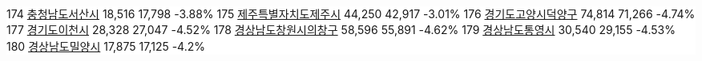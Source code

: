  <tr class="item">
    <td>174</td>
    <td><a href="/apt/충청남도서산시">충청남도서산시</a></td>
    <td>18,516</td>
    <td>17,798</td>
    <td>-3.88%</td>
  </tr>

  <tr class="item">
    <td>175</td>
    <td><a href="/apt/제주특별자치도제주시">제주특별자치도제주시</a></td>
    <td>44,250</td>
    <td>42,917</td>
    <td>-3.01%</td>
  </tr>

  <tr class="item">
    <td>176</td>
    <td><a href="/apt/경기도고양시덕양구">경기도고양시덕양구</a></td>
    <td>74,814</td>
    <td>71,266</td>
    <td>-4.74%</td>
  </tr>

  <tr class="item">
    <td>177</td>
    <td><a href="/apt/경기도이천시">경기도이천시</a></td>
    <td>28,328</td>
    <td>27,047</td>
    <td>-4.52%</td>
  </tr>

  <tr class="item">
    <td>178</td>
    <td><a href="/apt/경상남도창원시의창구">경상남도창원시의창구</a></td>
    <td>58,596</td>
    <td>55,891</td>
    <td>-4.62%</td>
  </tr>

  <tr class="item">
    <td>179</td>
    <td><a href="/apt/경상남도통영시">경상남도통영시</a></td>
    <td>30,540</td>
    <td>29,155</td>
    <td>-4.53%</td>
  </tr>

  <tr class="item">
    <td>180</td>
    <td><a href="/apt/경상남도밀양시">경상남도밀양시</a></td>
    <td>17,875</td>
    <td>17,125</td>
    <td>-4.2%</td>
  </tr>
